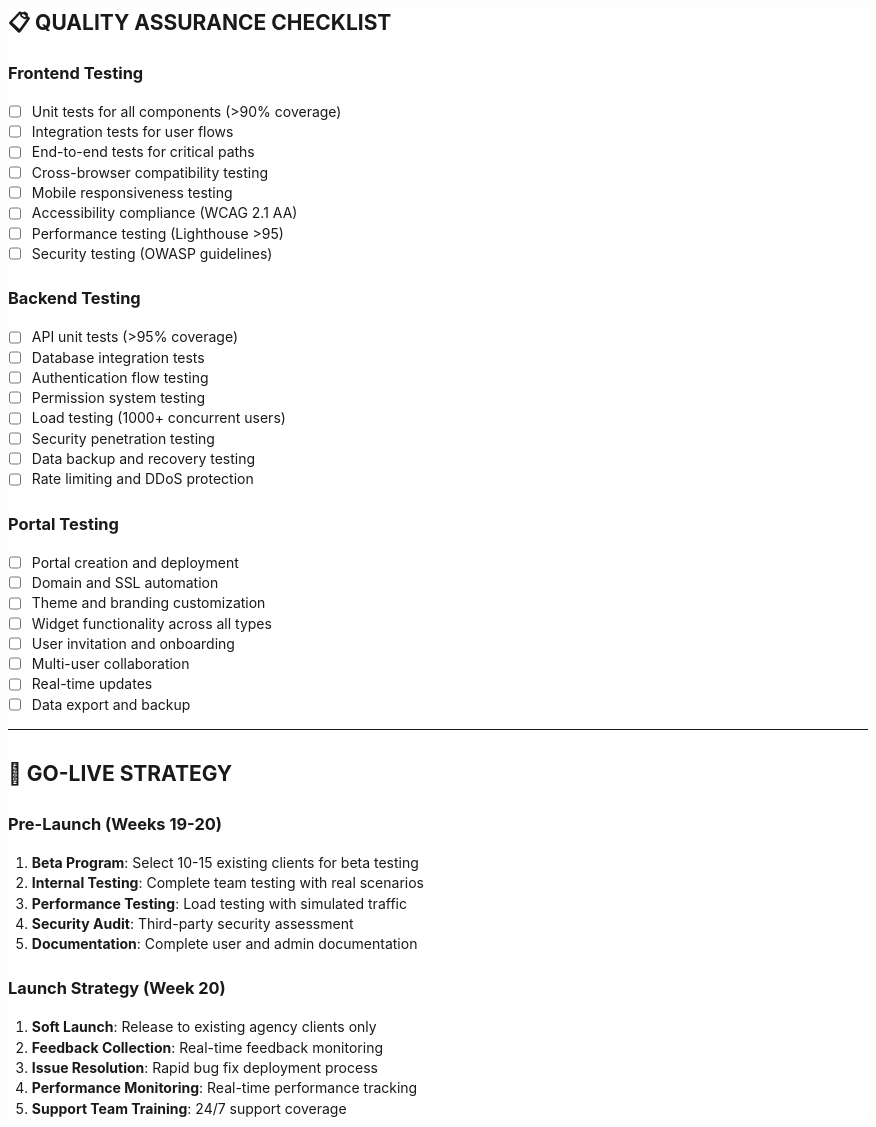 ## 📋 QUALITY ASSURANCE CHECKLIST

### **Frontend Testing**
- [ ] Unit tests for all components (>90% coverage)
- [ ] Integration tests for user flows
- [ ] End-to-end tests for critical paths
- [ ] Cross-browser compatibility testing
- [ ] Mobile responsiveness testing
- [ ] Accessibility compliance (WCAG 2.1 AA)
- [ ] Performance testing (Lighthouse >95)
- [ ] Security testing (OWASP guidelines)

### **Backend Testing**
- [ ] API unit tests (>95% coverage)
- [ ] Database integration tests
- [ ] Authentication flow testing
- [ ] Permission system testing
- [ ] Load testing (1000+ concurrent users)
- [ ] Security penetration testing
- [ ] Data backup and recovery testing
- [ ] Rate limiting and DDoS protection

### **Portal Testing**
- [ ] Portal creation and deployment
- [ ] Domain and SSL automation
- [ ] Theme and branding customization
- [ ] Widget functionality across all types
- [ ] User invitation and onboarding
- [ ] Multi-user collaboration
- [ ] Real-time updates
- [ ] Data export and backup

---

## 🚀 GO-LIVE STRATEGY

### **Pre-Launch (Weeks 19-20)**
1. **Beta Program**: Select 10-15 existing clients for beta testing
2. **Internal Testing**: Complete team testing with real scenarios
3. **Performance Testing**: Load testing with simulated traffic
4. **Security Audit**: Third-party security assessment
5. **Documentation**: Complete user and admin documentation

### **Launch Strategy (Week 20)**
1. **Soft Launch**: Release to existing agency clients only
2. **Feedback Collection**: Real-time feedback monitoring
3. **Issue Resolution**: Rapid bug fix deployment process
4. **Performance Monitoring**: Real-time performance tracking
5. **Support Team Training**: 24/7 support coverage
